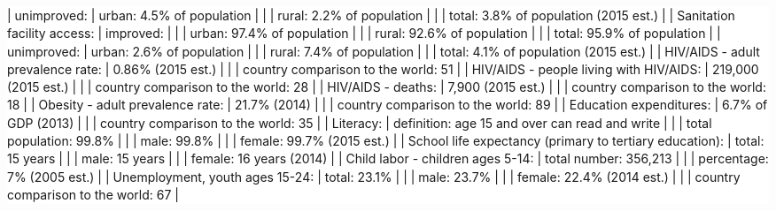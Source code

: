 | unimproved: | urban: 4.5% of population |
| | rural: 2.2% of population |
| | total: 3.8% of population (2015 est.) |
| Sanitation facility access: | improved: |
| | urban: 97.4% of population |
| | rural: 92.6% of population |
| | total: 95.9% of population |
| unimproved: | urban: 2.6% of population |
| | rural: 7.4% of population |
| | total: 4.1% of population (2015 est.) |
| HIV/AIDS - adult prevalence rate: | 0.86% (2015 est.) |
| | country comparison to the world: 51 |
| HIV/AIDS - people living with HIV/AIDS: | 219,000 (2015 est.) |
| | country comparison to the world: 28 |
| HIV/AIDS - deaths: | 7,900 (2015 est.) |
| | country comparison to the world: 18 |
| Obesity - adult prevalence rate: | 21.7% (2014) |
| | country comparison to the world: 89 |
| Education expenditures: | 6.7% of GDP (2013) |
| | country comparison to the world: 35 |
| Literacy: | definition: age 15 and over can read and write |
| | total population: 99.8% |
| | male: 99.8% |
| | female: 99.7% (2015 est.) |
| School life expectancy (primary to tertiary education): | total: 15 years |
| | male: 15 years |
| | female: 16 years (2014) |
| Child labor - children ages 5-14: | total number: 356,213 |
| | percentage: 7% (2005 est.) |
| Unemployment, youth ages 15-24: | total: 23.1% |
| | male: 23.7% |
| | female: 22.4% (2014 est.) |
| | country comparison to the world: 67 |

